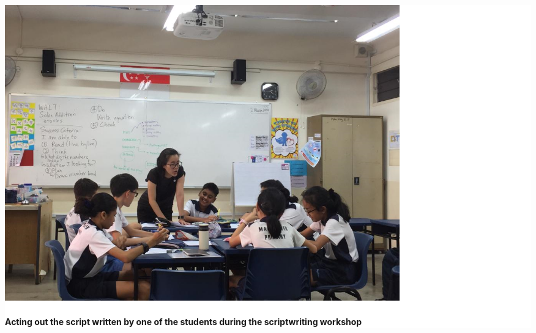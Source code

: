 <img src="/images/sota%202.png" style="width:75%">

#### **Acting out the script written by one of the students during the scriptwriting workshop**
